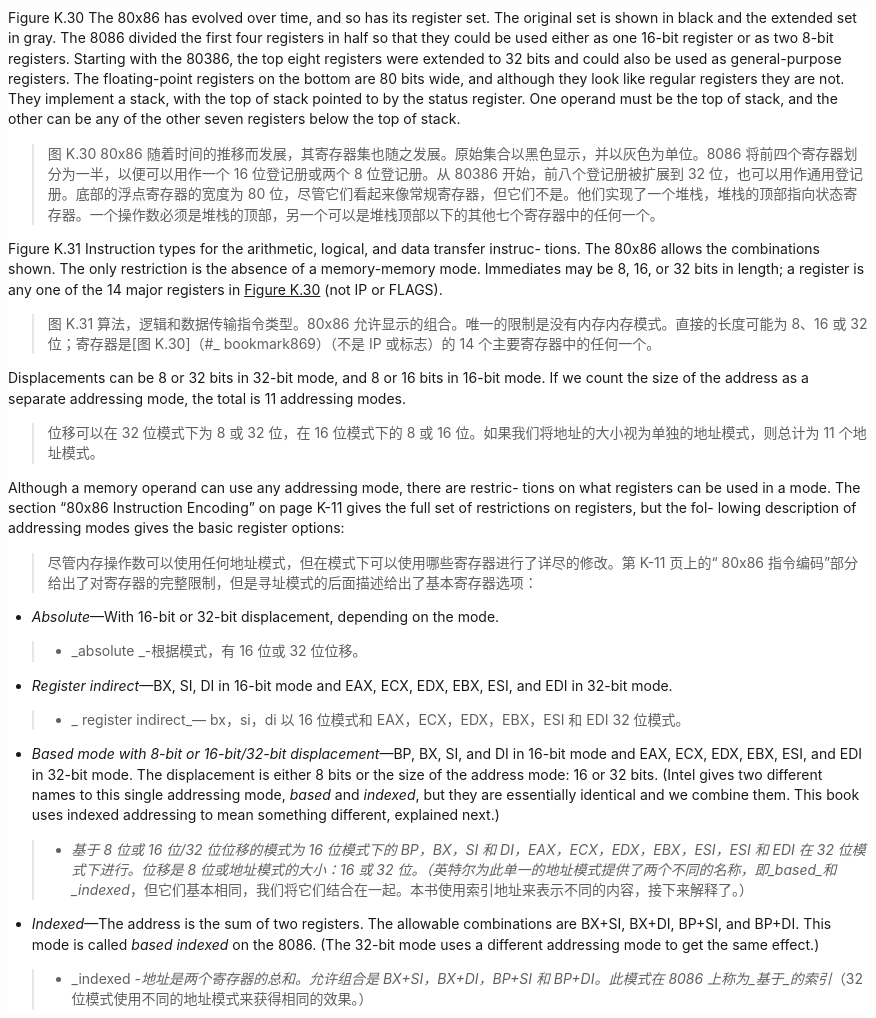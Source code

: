 Figure K.30 The 80x86 has evolved over time, and so has its register set. The original set is shown in black and the extended set in gray. The 8086 divided the first four registers in half so that they could be used either as one 16-bit register or as two 8-bit registers. Starting with the 80386, the top eight registers were extended to 32 bits and could also be used as general-purpose registers. The floating-point registers on the bottom are 80 bits wide, and although they look like regular registers they are not. They implement a stack, with the top of stack pointed to by the status register. One operand must be the top of stack, and the other can be any of the other seven registers below the top of stack.

> 图 K.30 80x86 随着时间的推移而发展，其寄存器集也随之发展。原始集合以黑色显示，并以灰色为单位。8086 将前四个寄存器划分为一半，以便可以用作一个 16 位登记册或两个 8 位登记册。从 80386 开始，前八个登记册被扩展到 32 位，也可以用作通用登记册。底部的浮点寄存器的宽度为 80 位，尽管它们看起来像常规寄存器，但它们不是。他们实现了一个堆栈，堆栈的顶部指向状态寄存器。一个操作数必须是堆栈的顶部，另一个可以是堆栈顶部以下的其他七个寄存器中的任何一个。

Figure K.31 Instruction types for the arithmetic, logical, and data transfer instruc- tions. The 80x86 allows the combinations shown. The only restriction is the absence of a memory-memory mode. Immediates may be 8, 16, or 32 bits in length; a register is any one of the 14 major registers in [Figure K.30](#_bookmark869) (not IP or FLAGS).

> 图 K.31 算法，逻辑和数据传输指令类型。80x86 允许显示的组合。唯一的限制是没有内存内存模式。直接的长度可能为 8、16 或 32 位；寄存器是[图 K.30]（#_ bookmark869）（不是 IP 或标志）的 14 个主要寄存器中的任何一个。

Displacements can be 8 or 32 bits in 32-bit mode, and 8 or 16 bits in 16-bit mode. If we count the size of the address as a separate addressing mode, the total is 11 addressing modes.

> 位移可以在 32 位模式下为 8 或 32 位，在 16 位模式下的 8 或 16 位。如果我们将地址的大小视为单独的地址模式，则总计为 11 个地址模式。

Although a memory operand can use any addressing mode, there are restric- tions on what registers can be used in a mode. The section “80x86 Instruction Encoding” on page K-11 gives the full set of restrictions on registers, but the fol- lowing description of addressing modes gives the basic register options:

> 尽管内存操作数可以使用任何地址模式，但在模式下可以使用哪些寄存器进行了详尽的修改。第 K-11 页上的“ 80x86 指令编码”部分给出了对寄存器的完整限制，但是寻址模式的后面描述给出了基本寄存器选项：

- _Absolute_—With 16-bit or 32-bit displacement, depending on the mode.

> - _absolute _-根据模式，有 16 位或 32 位位移。

- _Register indirect_—BX, SI, DI in 16-bit mode and EAX, ECX, EDX, EBX, ESI, and EDI in 32-bit mode.

> - _ register indirect_— bx，si，di 以 16 位模式和 EAX，ECX，EDX，EBX，ESI 和 EDI 32 位模式。

- _Based mode with 8-bit or 16-bit/32-bit displacement_—BP, BX, SI, and DI in 16-bit mode and EAX, ECX, EDX, EBX, ESI, and EDI in 32-bit mode. The displacement is either 8 bits or the size of the address mode: 16 or 32 bits. (Intel gives two different names to this single addressing mode, _based_ and _indexed_, but they are essentially identical and we combine them. This book uses indexed addressing to mean something different, explained next.)

> - _基于 8 位或 16 位/32 位位移的模式为 16 位模式下的 BP，BX，SI 和 DI，EAX，ECX，EDX，EBX，ESI，ESI 和 EDI 在 32 位模式下进行。位移是 8 位或地址模式的大小：16 或 32 位。（英特尔为此单一的地址模式提供了两个不同的名称，即_based_和_indexed_，但它们基本相同，我们将它们结合在一起。本书使用索引地址来表示不同的内容，接下来解释了。）

- _Indexed_—The address is the sum of two registers. The allowable combinations are BX+SI, BX+DI, BP+SI, and BP+DI. This mode is called _based indexed_ on the 8086. (The 32-bit mode uses a different addressing mode to get the same effect.)

> - _indexed _-地址是两个寄存器的总和。允许组合是 BX+SI，BX+DI，BP+SI 和 BP+DI。此模式在 8086 上称为_基于_的索引_（32 位模式使用不同的地址模式来获得相同的效果。）
